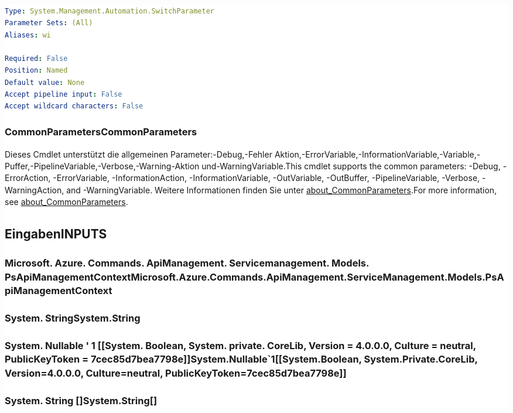```yaml
Type: System.Management.Automation.SwitchParameter
Parameter Sets: (All)
Aliases: wi

Required: False
Position: Named
Default value: None
Accept pipeline input: False
Accept wildcard characters: False
```

### <span data-ttu-id="dccfd-142">CommonParameters</span><span class="sxs-lookup"><span data-stu-id="dccfd-142">CommonParameters</span></span>
<span data-ttu-id="dccfd-143">Dieses Cmdlet unterstützt die allgemeinen Parameter:-Debug,-Fehler Aktion,-ErrorVariable,-InformationVariable,-Variable,-Puffer,-PipelineVariable,-Verbose,-Warning-Aktion und-WarningVariable.</span><span class="sxs-lookup"><span data-stu-id="dccfd-143">This cmdlet supports the common parameters: -Debug, -ErrorAction, -ErrorVariable, -InformationAction, -InformationVariable, -OutVariable, -OutBuffer, -PipelineVariable, -Verbose, -WarningAction, and -WarningVariable.</span></span> <span data-ttu-id="dccfd-144">Weitere Informationen finden Sie unter [about_CommonParameters](https://go.microsoft.com/fwlink/?LinkID=113216).</span><span class="sxs-lookup"><span data-stu-id="dccfd-144">For more information, see [about_CommonParameters](https://go.microsoft.com/fwlink/?LinkID=113216).</span></span>

## <span data-ttu-id="dccfd-145">Eingaben</span><span class="sxs-lookup"><span data-stu-id="dccfd-145">INPUTS</span></span>

### <span data-ttu-id="dccfd-146">Microsoft. Azure. Commands. ApiManagement. Servicemanagement. Models. PsApiManagementContext</span><span class="sxs-lookup"><span data-stu-id="dccfd-146">Microsoft.Azure.Commands.ApiManagement.ServiceManagement.Models.PsApiManagementContext</span></span>

### <span data-ttu-id="dccfd-147">System. String</span><span class="sxs-lookup"><span data-stu-id="dccfd-147">System.String</span></span>

### <span data-ttu-id="dccfd-148">System. Nullable ' 1 [[System. Boolean, System. private. CoreLib, Version = 4.0.0.0, Culture = neutral, PublicKeyToken = 7cec85d7bea7798e]]</span><span class="sxs-lookup"><span data-stu-id="dccfd-148">System.Nullable\`1[[System.Boolean, System.Private.CoreLib, Version=4.0.0.0, Culture=neutral, PublicKeyToken=7cec85d7bea7798e]]</span></span>

### <span data-ttu-id="dccfd-149">System. String []</span><span class="sxs-lookup"><span data-stu-id="dccfd-149">System.String[]</span></span>
